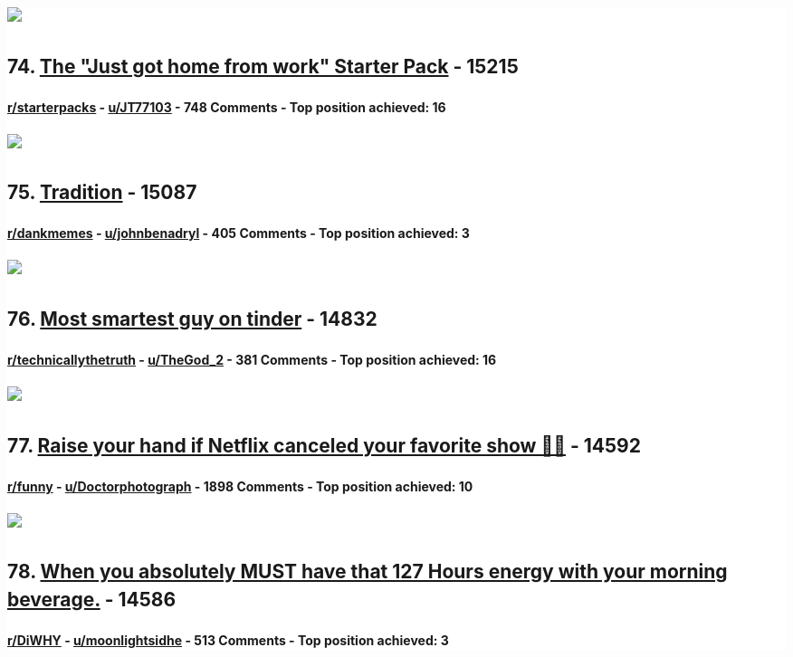 <a href="https://i.redd.it/l9vcjp1am5la1.jpg"><img src="https://a.thumbs.redditmedia.com/qGt24tMTAywYIso1dJviErIjOp2PyZkKI-wkO3o2ti8.jpg"></img></a>

## 74. [The "Just got home from work" Starter Pack](http://reddit.com/r/starterpacks/comments/11f1zmr/the_just_got_home_from_work_starter_pack/) - 15215
#### [r/starterpacks](http://reddit.com/r/starterpacks) - [u/JT77103](http://reddit.com/u/JT77103) - 748 Comments - Top position achieved: 16

<a href="https://i.redd.it/e4dxejmva4la1.png"><img src="https://a.thumbs.redditmedia.com/eBS47bc_htjpCmKIPbq0sJLKehXyq6e7gX00ritmZ04.jpg"></img></a>

## 75. [Tradition](http://reddit.com/r/dankmemes/comments/11exi0c/tradition/) - 15087
#### [r/dankmemes](http://reddit.com/r/dankmemes) - [u/johnbenadryl](http://reddit.com/u/johnbenadryl) - 405 Comments - Top position achieved: 3

<a href="https://i.imgur.com/9hk6hey.png"><img src="https://b.thumbs.redditmedia.com/9Im0Mhohd-c2xNd1dF4aCN9xg3SO7LbWsxFWfbfoOMg.jpg"></img></a>

## 76. [Most smartest guy on tinder](http://reddit.com/r/technicallythetruth/comments/11f2ogr/most_smartest_guy_on_tinder/) - 14832
#### [r/technicallythetruth](http://reddit.com/r/technicallythetruth) - [u/TheGod_2](http://reddit.com/u/TheGod_2) - 381 Comments - Top position achieved: 16

<a href="https://i.redd.it/zhjkkv9ly5la1.png"><img src="https://b.thumbs.redditmedia.com/dgqujhyo6KoIwW8Sc2fhFefkv2ajTAcaoTvteHzqrFU.jpg"></img></a>

## 77. [Raise your hand if Netflix canceled your favorite show 🙋‍♂️](http://reddit.com/r/funny/comments/11fkakp/raise_your_hand_if_netflix_canceled_your_favorite/) - 14592
#### [r/funny](http://reddit.com/r/funny) - [u/Doctorphotograph](http://reddit.com/u/Doctorphotograph) - 1898 Comments - Top position achieved: 10

<a href="https://i.redd.it/tt12uxate7la1.jpg"><img src="https://b.thumbs.redditmedia.com/YMtrazGXO887ku1fpYoIHKZCZY2Zgsh3gqF7bHvuKeI.jpg"></img></a>

## 78. [When you absolutely MUST have that 127 Hours energy with your morning beverage.](http://reddit.com/r/DiWHY/comments/11fl6qn/when_you_absolutely_must_have_that_127_hours/) - 14586
#### [r/DiWHY](http://reddit.com/r/DiWHY) - [u/moonlightsidhe](http://reddit.com/u/moonlightsidhe) - 513 Comments - Top position achieved: 3
